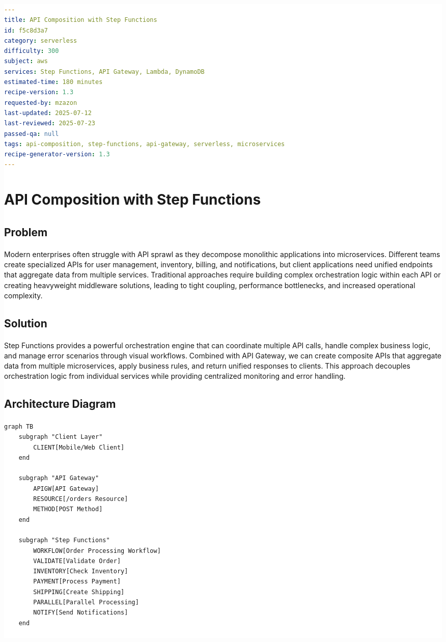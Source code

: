 ```yaml
---
title: API Composition with Step Functions
id: f5c8d3a7
category: serverless
difficulty: 300
subject: aws
services: Step Functions, API Gateway, Lambda, DynamoDB
estimated-time: 180 minutes
recipe-version: 1.3
requested-by: mzazon
last-updated: 2025-07-12
last-reviewed: 2025-07-23
passed-qa: null
tags: api-composition, step-functions, api-gateway, serverless, microservices
recipe-generator-version: 1.3
---
```


# API Composition with Step Functions

## Problem

Modern enterprises often struggle with API sprawl as they decompose monolithic applications into microservices. Different teams create specialized APIs for user management, inventory, billing, and notifications, but client applications need unified endpoints that aggregate data from multiple services. Traditional approaches require building complex orchestration logic within each API or creating heavyweight middleware solutions, leading to tight coupling, performance bottlenecks, and increased operational complexity.

## Solution

Step Functions provides a powerful orchestration engine that can coordinate multiple API calls, handle complex business logic, and manage error scenarios through visual workflows. Combined with API Gateway, we can create composite APIs that aggregate data from multiple microservices, apply business rules, and return unified responses to clients. This approach decouples orchestration logic from individual services while providing centralized monitoring and error handling.

## Architecture Diagram

```mermaid
graph TB
    subgraph "Client Layer"
        CLIENT[Mobile/Web Client]
    end
    
    subgraph "API Gateway"
        APIGW[API Gateway]
        RESOURCE[/orders Resource]
        METHOD[POST Method]
    end
    
    subgraph "Step Functions"
        WORKFLOW[Order Processing Workflow]
        VALIDATE[Validate Order]
        INVENTORY[Check Inventory]
        PAYMENT[Process Payment]
        SHIPPING[Create Shipping]
        PARALLEL[Parallel Processing]
        NOTIFY[Send Notifications]
    end
    
```